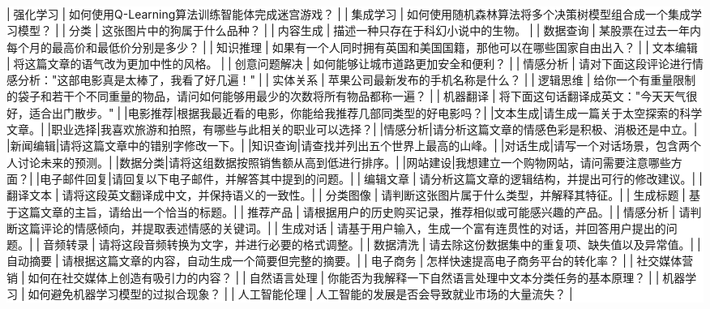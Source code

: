 | 强化学习                 | 如何使用Q-Learning算法训练智能体完成迷宫游戏？              |
| 集成学习                 | 如何使用随机森林算法将多个决策树模型组合成一个集成学习模型？ |
| 分类         | 这张图片中的狗属于什么品种？                                 |
| 内容生成     | 描述一种只存在于科幻小说中的生物。                           |
| 数据查询     | 某股票在过去一年内每个月的最高价和最低价分别是多少？       |
| 知识推理     | 如果有一个人同时拥有英国和美国国籍，那他可以在哪些国家自由出入？ |
| 文本编辑     | 将这篇文章的语气改为更加中性的风格。                         |
| 创意问题解决 | 如何能够让城市道路更加安全和便利？                           |
| 情感分析     | 请对下面这段评论进行情感分析："这部电影真是太棒了，我看了好几遍！" |
| 实体关系     | 苹果公司最新发布的手机名称是什么？                         |
| 逻辑思维     | 给你一个有重量限制的袋子和若干个不同重量的物品，请问如何能够用最少的次数将所有物品都称一遍？ |
| 机器翻译     | 将下面这句话翻译成英文："今天天气很好，适合出门散步。"      |
|电影推荐|根据我最近看的电影，你能给我推荐几部同类型的好电影吗？|
|文本生成|请生成一篇关于太空探索的科学文章。|
|职业选择|我喜欢旅游和拍照，有哪些与此相关的职业可以选择？|
|情感分析|请分析这篇文章的情感色彩是积极、消极还是中立。|
|新闻编辑|请将这篇文章中的错别字修改一下。|
|知识查询|请查找并列出五个世界上最高的山峰。|
|对话生成|请写一个对话场景，包含两个人讨论未来的预测。|
|数据分类|请将这组数据按照销售额从高到低进行排序。|
|网站建设|我想建立一个购物网站，请问需要注意哪些方面？|
|电子邮件回复|请回复以下电子邮件，并解答其中提到的问题。|
| 编辑文章 | 请分析这篇文章的逻辑结构，并提出可行的修改建议。|
| 翻译文本 | 请将这段英文翻译成中文，并保持语义的一致性。|
| 分类图像 | 请判断这张图片属于什么类型，并解释其特征。|
| 生成标题 | 基于这篇文章的主旨，请给出一个恰当的标题。|
| 推荐产品 | 请根据用户的历史购买记录，推荐相似或可能感兴趣的产品。|
| 情感分析 | 请判断这篇评论的情感倾向，并提取表述情感的关键词。|
| 生成对话 | 请基于用户输入，生成一个富有连贯性的对话，并回答用户提出的问题。|
| 音频转录 | 请将这段音频转换为文字，并进行必要的格式调整。|
| 数据清洗 | 请去除这份数据集中的重复项、缺失值以及异常值。|
| 自动摘要 | 请根据这篇文章的内容，自动生成一个简要但完整的摘要。|
| 电子商务 | 怎样快速提高电子商务平台的转化率？ |
| 社交媒体营销 | 如何在社交媒体上创造有吸引力的内容？ |
| 自然语言处理 | 你能否为我解释一下自然语言处理中文本分类任务的基本原理？ |
| 机器学习 | 如何避免机器学习模型的过拟合现象？ |
| 人工智能伦理 | 人工智能的发展是否会导致就业市场的大量流失？ |